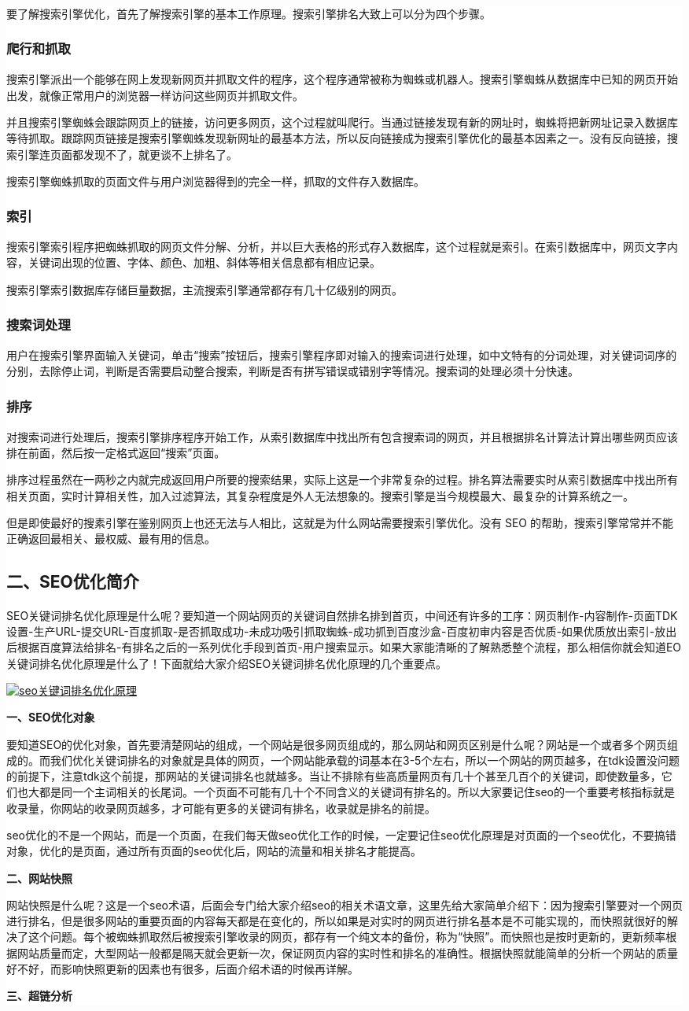 要了解搜索引擎优化，首先了解搜索引擎的基本工作原理。搜索引擎排名大致上可以分为四个步骤。

### **爬行和抓取**

搜索引擎派出一个能够在网上发现新网页并抓取文件的程序，这个程序通常被称为蜘蛛或机器人。搜索引擎蜘蛛从数据库中已知的网页开始出发，就像正常用户的浏览器一样访问这些网页并抓取文件。

并且搜索引擎蜘蛛会跟踪网页上的链接，访问更多网页，这个过程就叫爬行。当通过链接发现有新的网址时，蜘蛛将把新网址记录入数据库等待抓取。跟踪网页链接是搜索引擎蜘蛛发现新网址的最基本方法，所以反向链接成为搜索引擎优化的最基本因素之一。没有反向链接，搜索引擎连页面都发现不了，就更谈不上排名了。

搜索引擎蜘蛛抓取的页面文件与用户浏览器得到的完全一样，抓取的文件存入数据库。

### **索引**

搜索引擎索引程序把蜘蛛抓取的网页文件分解、分析，并以巨大表格的形式存入数据库，这个过程就是索引。在索引数据库中，网页文字内容，关键词出现的位置、字体、颜色、加粗、斜体等相关信息都有相应记录。

搜索引擎索引数据库存储巨量数据，主流搜索引擎通常都存有几十亿级别的网页。

### **搜索词处理**

用户在搜索引擎界面输入关键词，单击“搜索”按钮后，搜索引擎程序即对输入的搜索词进行处理，如中文特有的分词处理，对关键词词序的分别，去除停止词，判断是否需要启动整合搜索，判断是否有拼写错误或错别字等情况。搜索词的处理必须十分快速。

### **排序**

对搜索词进行处理后，搜索引擎排序程序开始工作，从索引数据库中找出所有包含搜索词的网页，并且根据排名计算法计算出哪些网页应该排在前面，然后按一定格式返回“搜索”页面。

排序过程虽然在一两秒之内就完成返回用户所要的搜索结果，实际上这是一个非常复杂的过程。排名算法需要实时从索引数据库中找出所有相关页面，实时计算相关性，加入过滤算法，其复杂程度是外人无法想象的。搜索引擎是当今规模最大、最复杂的计算系统之一。

但是即使最好的搜素引擎在鉴别网页上也还无法与人相比，这就是为什么网站需要搜索引擎优化。没有 SEO 的帮助，搜索引擎常常并不能正确返回最相关、最权威、最有用的信息。

## 二、SEO优化简介

SEO关键词排名优化原理是什么呢？要知道一个网站网页的关键词自然排名排到首页，中间还有许多的工序：网页制作-内容制作-页面TDK设置-生产URL-提交URL-百度抓取-是否抓取成功-未成功吸引抓取蜘蛛-成功抓到百度沙盒-百度初审内容是否优质-如果优质放出索引-放出后根据百度算法给排名-有排名之后的一系列优化手段到首页-用户搜索显示。如果大家能清晰的了解熟悉整个流程，那么相信你就会知道EO关键词排名优化原理是什么了！下面就给大家介绍SEO关键词排名优化原理的几个重要点。

[![seo关键词排名优化原理](https://www.xiaoz.me/wp-content/uploads/2016/12/seo%E5%85%B3%E9%94%AE%E8%AF%8D%E6%8E%92%E5%90%8D%E4%BC%98%E5%8C%96%E5%8E%9F%E7%90%86.jpg)](https://www.xiaoz.me/wp-content/uploads/2016/12/seo关键词排名优化原理.jpg)

**一、**SEO**优化对象**

要知道SEO的优化对象，首先要清楚网站的组成，一个网站是很多网页组成的，那么网站和网页区别是什么呢？网站是一个或者多个网页组成的。而我们优化关键词排名的对象就是具体的网页，一个网站能承载的词基本在3-5个左右，所以一个网站的网页越多，在tdk设置没问题的前提下，注意tdk这个前提，那网站的关键词排名也就越多。当让不排除有些高质量网页有几十个甚至几百个的关键词，即使数量多，它们也大都是同一个主词相关的长尾词。一个页面不可能有几十个不同含义的关键词有排名的。所以大家要记住seo的一个重要考核指标就是收录量，你网站的收录网页越多，才可能有更多的关键词有排名，收录就是排名的前提。

seo优化的不是一个网站，而是一个页面，在我们每天做seo优化工作的时候，一定要记住seo优化原理是对页面的一个seo优化，不要搞错对象，优化的是页面，通过所有页面的seo优化后，网站的流量和相关排名才能提高。

**二、网站快照**

网站快照是什么呢？这是一个seo术语，后面会专门给大家介绍seo的相关术语文章，这里先给大家简单介绍下：因为搜索引擎要对一个网页进行排名，但是很多网站的重要页面的内容每天都是在变化的，所以如果是对实时的网页进行排名基本是不可能实现的，而快照就很好的解决了这个问题。每个被蜘蛛抓取然后被搜索引擎收录的网页，都存有一个纯文本的备份，称为“快照”。而快照也是按时更新的，更新频率根据网站质量而定，大型网站一般都是隔天就会更新一次，保证网页内容的实时性和排名的准确性。根据快照就能简单的分析一个网站的质量好不好，而影响快照更新的因素也有很多，后面介绍术语的时候再详解。

**三、超链分析**
